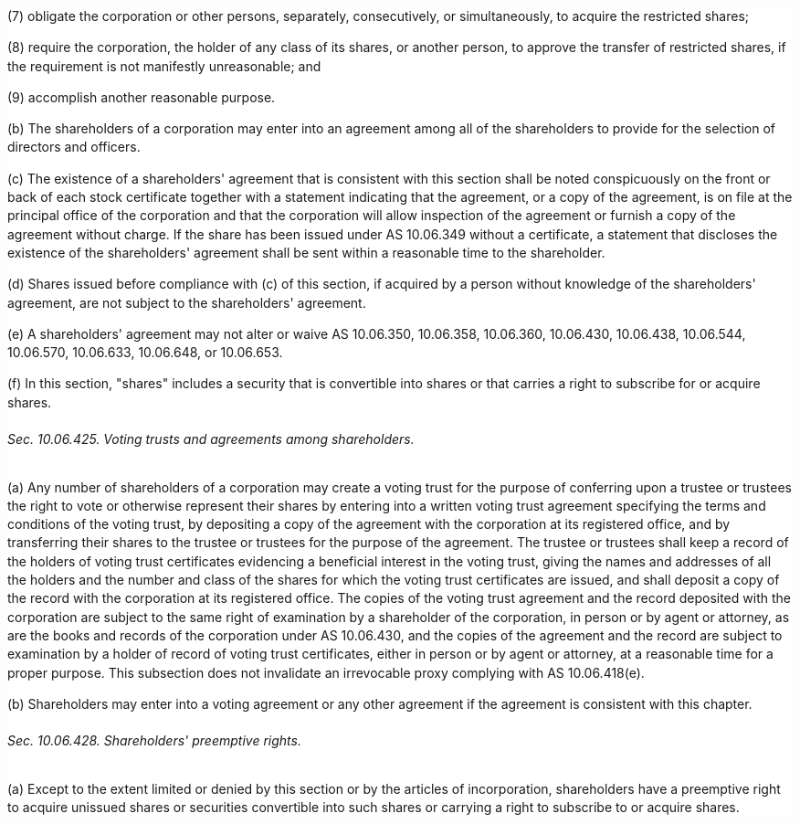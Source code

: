 (7) obligate the corporation or other persons, separately, consecutively, or simultaneously, to acquire the restricted shares;

(8) require the corporation, the holder of any class of its shares, or another person, to approve the transfer of restricted shares, if the requirement is not manifestly unreasonable; and

(9) accomplish another reasonable purpose.

(b) The shareholders of a corporation may enter into an agreement among all of the shareholders to provide for the selection of directors and officers.

(c) The existence of a shareholders' agreement that is consistent with this section shall be noted conspicuously on the front or back of each stock certificate together with a statement indicating that the agreement, or a copy of the agreement, is on file at the principal office of the corporation and that the corporation will allow inspection of the agreement or furnish a copy of the agreement without charge. If the share has been issued under AS 10.06.349 without a certificate, a statement that discloses the existence of the shareholders' agreement shall be sent within a reasonable time to the shareholder.

(d) Shares issued before compliance with (c) of this section, if acquired by a person without knowledge of the shareholders' agreement, are not subject to the shareholders' agreement.

(e) A shareholders' agreement may not alter or waive AS 10.06.350, 10.06.358, 10.06.360, 10.06.430, 10.06.438, 10.06.544, 10.06.570, 10.06.633, 10.06.648, or 10.06.653.

(f) In this section, "shares" includes a security that is convertible into shares or that carries a right to subscribe for or acquire shares.

###### Sec. 10.06.425.   Voting trusts and agreements among shareholders.

(a) Any number of shareholders of a corporation may create a voting trust for the purpose of conferring upon a trustee or trustees the right to vote or otherwise represent their shares by entering into a written voting trust agreement specifying the terms and conditions of the voting trust, by depositing a copy of the agreement with the corporation at its registered office, and by transferring their shares to the trustee or trustees for the purpose of the agreement. The trustee or trustees shall keep a record of the holders of voting trust certificates evidencing a beneficial interest in the voting trust, giving the names and addresses of all the holders and the number and class of the shares for which the voting trust certificates are issued, and shall deposit a copy of the record with the corporation at its registered office. The copies of the voting trust agreement and the record deposited with the corporation are subject to the same right of examination by a shareholder of the corporation, in person or by agent or attorney, as are the books and records of the corporation under AS 10.06.430, and the copies of the agreement and the record are subject to examination by a holder of record of voting trust certificates, either in person or by agent or attorney, at a reasonable time for a proper purpose. This subsection does not invalidate an irrevocable proxy complying with AS 10.06.418(e).

(b) Shareholders may enter into a voting agreement or any other agreement if the agreement is consistent with this chapter.

###### Sec. 10.06.428.   Shareholders' preemptive rights.

(a) Except to the extent limited or denied by this section or by the articles of incorporation, shareholders have a preemptive right to acquire unissued shares or securities convertible into such shares or carrying a right to subscribe to or acquire shares.
